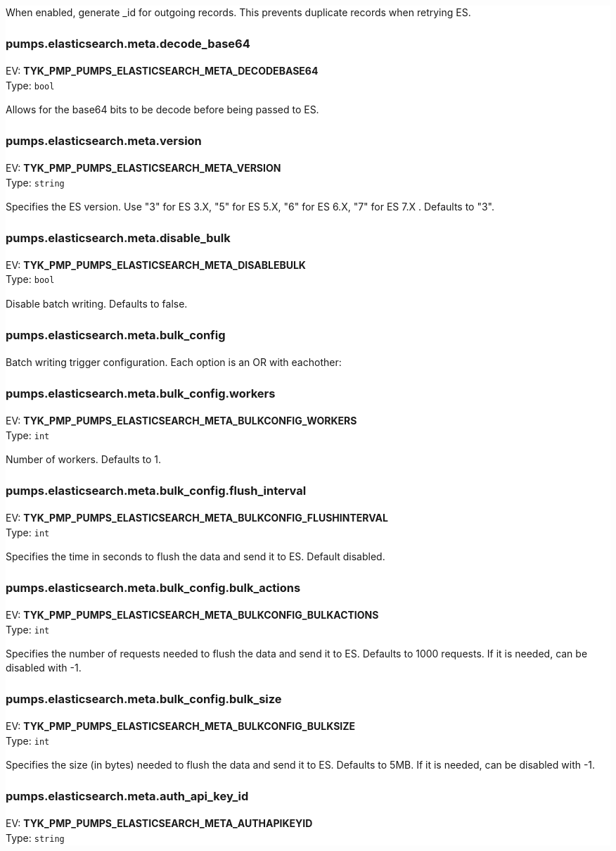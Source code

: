 When enabled, generate _id for outgoing records. This prevents duplicate records when
retrying ES.

### pumps.elasticsearch.meta.decode_base64
EV: <b>TYK_PMP_PUMPS_ELASTICSEARCH_META_DECODEBASE64</b><br />
Type: `bool`<br />

Allows for the base64 bits to be decode before being passed to ES.

### pumps.elasticsearch.meta.version
EV: <b>TYK_PMP_PUMPS_ELASTICSEARCH_META_VERSION</b><br />
Type: `string`<br />

Specifies the ES version. Use "3" for ES 3.X, "5" for ES 5.X, "6" for ES 6.X, "7" for ES
7.X . Defaults to "3".

### pumps.elasticsearch.meta.disable_bulk
EV: <b>TYK_PMP_PUMPS_ELASTICSEARCH_META_DISABLEBULK</b><br />
Type: `bool`<br />

Disable batch writing. Defaults to false.

### pumps.elasticsearch.meta.bulk_config
Batch writing trigger configuration. Each option is an OR with eachother:

### pumps.elasticsearch.meta.bulk_config.workers
EV: <b>TYK_PMP_PUMPS_ELASTICSEARCH_META_BULKCONFIG_WORKERS</b><br />
Type: `int`<br />

Number of workers. Defaults to 1.

### pumps.elasticsearch.meta.bulk_config.flush_interval
EV: <b>TYK_PMP_PUMPS_ELASTICSEARCH_META_BULKCONFIG_FLUSHINTERVAL</b><br />
Type: `int`<br />

Specifies the time in seconds to flush the data and send it to ES. Default disabled.

### pumps.elasticsearch.meta.bulk_config.bulk_actions
EV: <b>TYK_PMP_PUMPS_ELASTICSEARCH_META_BULKCONFIG_BULKACTIONS</b><br />
Type: `int`<br />

Specifies the number of requests needed to flush the data and send it to ES. Defaults to
1000 requests. If it is needed, can be disabled with -1.

### pumps.elasticsearch.meta.bulk_config.bulk_size
EV: <b>TYK_PMP_PUMPS_ELASTICSEARCH_META_BULKCONFIG_BULKSIZE</b><br />
Type: `int`<br />

Specifies the size (in bytes) needed to flush the data and send it to ES. Defaults to 5MB.
If it is needed, can be disabled with -1.

### pumps.elasticsearch.meta.auth_api_key_id
EV: <b>TYK_PMP_PUMPS_ELASTICSEARCH_META_AUTHAPIKEYID</b><br />
Type: `string`<br />
